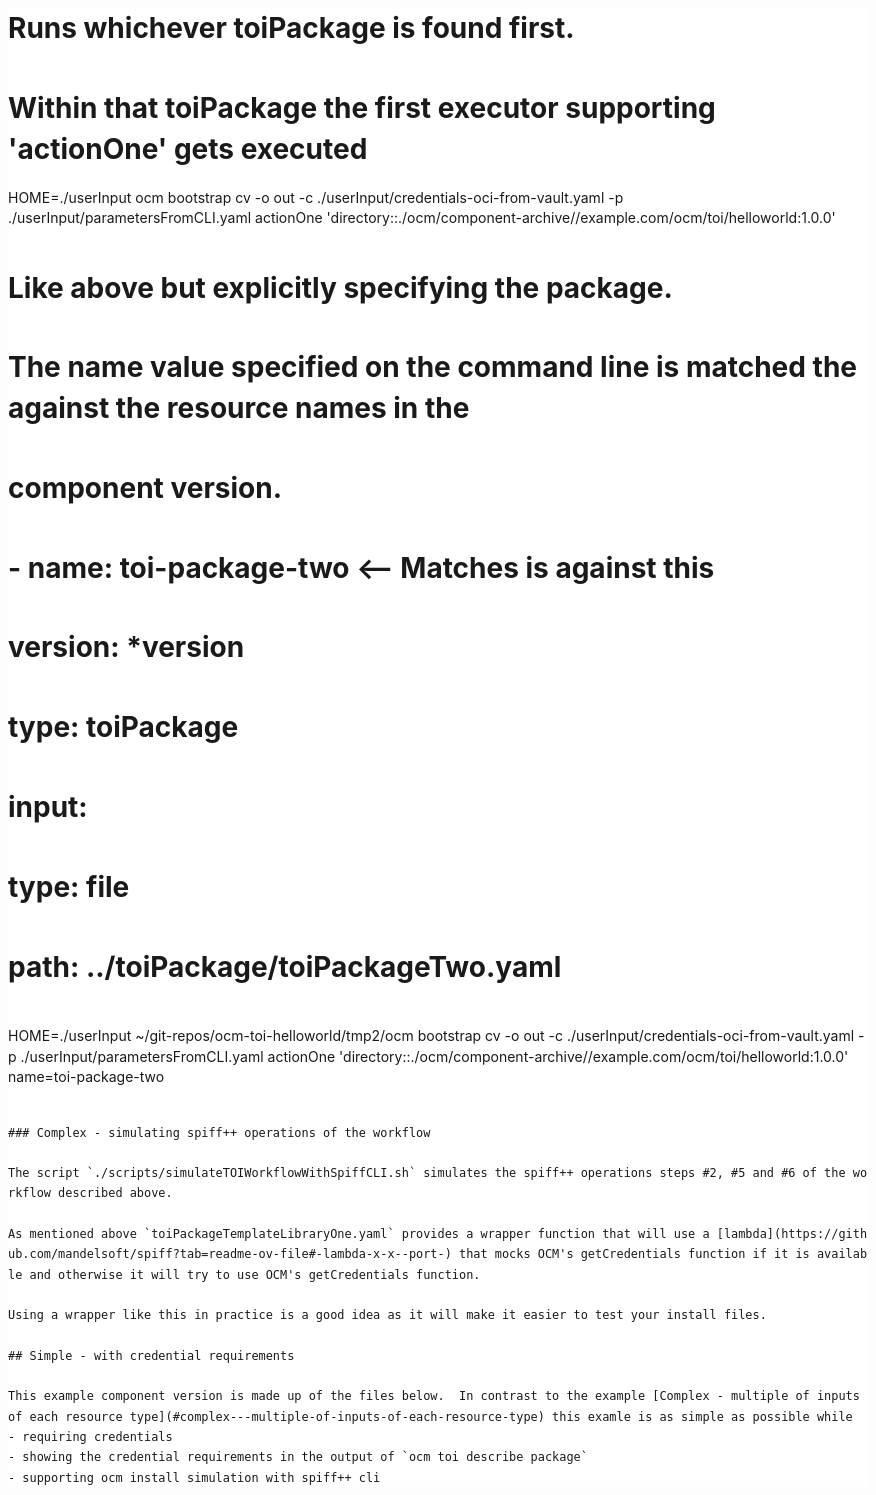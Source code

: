 ```
```
# Runs whichever toiPackage is found first.  
# Within that toiPackage the first executor supporting 'actionOne' gets executed
HOME=./userInput ocm bootstrap cv -o out -c ./userInput/credentials-oci-from-vault.yaml -p ./userInput/parametersFromCLI.yaml actionOne 'directory::./ocm/component-archive//example.com/ocm/toi/helloworld:1.0.0'

# Like above but explicitly specifying the package.
# The name value specified on the command line is matched the against the resource names in the 
# component version.
# - name: toi-package-two  <-- Matches is against this
#  version: *version
#  type: toiPackage 
#  input: 
#    type: file 
#    path: ../toiPackage/toiPackageTwo.yaml
#
HOME=./userInput ~/git-repos/ocm-toi-helloworld/tmp2/ocm bootstrap cv -o out -c ./userInput/credentials-oci-from-vault.yaml -p ./userInput/parametersFromCLI.yaml  actionOne 'directory::./ocm/component-archive//example.com/ocm/toi/helloworld:1.0.0' name=toi-package-two

```

### Complex - simulating spiff++ operations of the workflow 

The script `./scripts/simulateTOIWorkflowWithSpiffCLI.sh` simulates the spiff++ operations steps #2, #5 and #6 of the workflow described above.

As mentioned above `toiPackageTemplateLibraryOne.yaml` provides a wrapper function that will use a [lambda](https://github.com/mandelsoft/spiff?tab=readme-ov-file#-lambda-x-x--port-) that mocks OCM's getCredentials function if it is available and otherwise it will try to use OCM's getCredentials function.

Using a wrapper like this in practice is a good idea as it will make it easier to test your install files.

## Simple - with credential requirements

This example component version is made up of the files below.  In contrast to the example [Complex - multiple of inputs of each resource type](#complex---multiple-of-inputs-of-each-resource-type) this examle is as simple as possible while 
- requiring credentials 
- showing the credential requirements in the output of `ocm toi describe package`
- supporting ocm install simulation with spiff++ cli
```